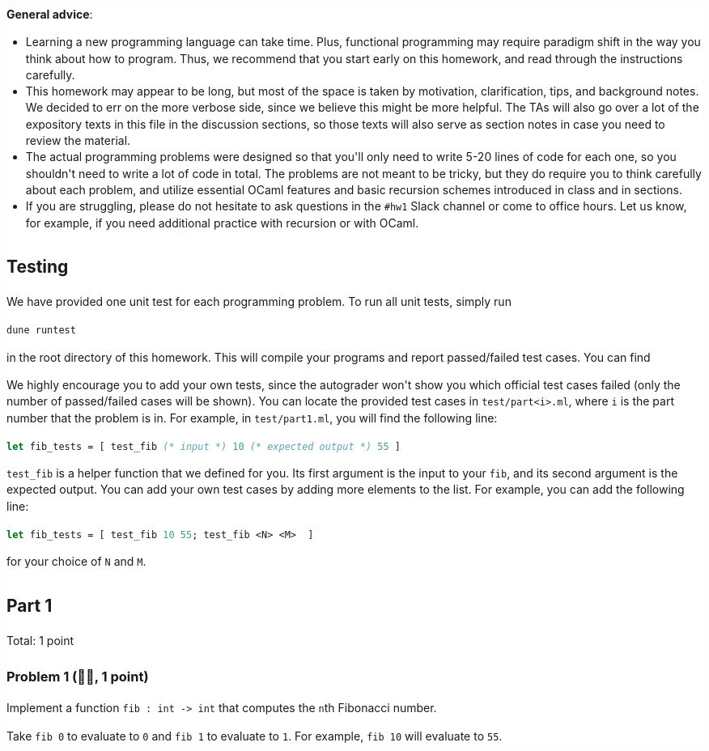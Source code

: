 
**General advice**:
* Learning a new programming language can take time. Plus, functional programming may require paradigm shift in the way you think about how to program. Thus, we recommend that you start early on this homework, and read through the instructions carefully.
* This homework may appear to be long, but most of the space is taken by motivation, clarification, tips, and background notes. We decided to err on the more verbose side, since we believe this might be more helpful. The TAs will also go over a lot of the expository texts in this file in the discussion sections, so those texts will also serve as section notes in case you need to review the material.
* The actual programming problems were designed so that you'll only need to write 5-20 lines of code for each one, so you shouldn't need to write a lot of code in total. The problems are not meant to be tricky, but they do require you to think carefully about each problem, and utilize essential OCaml features and basic recursion schemes introduced in class and in sections.
* If you are struggling, please do not hesitate to ask questions in the `#hw1` Slack channel or come to office hours. Let us know, for example, if you need additional practice with recursion or with OCaml.



## Testing

We have provided one unit test for each programming problem. To run all unit tests, simply run 
```bash
dune runtest
```
in the root directory of this homework. This will compile your programs and report passed/failed test cases. You can find 

We highly encourage you to add your own tests, since the autograder won't show you which official test cases failed (only the number of passed/failed cases will be shown). You can locate the provided test cases in `test/part<i>.ml`, where `i` is the part number that the problem is in. For example, in `test/part1.ml`, you will find the following line:
```ocaml
let fib_tests = [ test_fib (* input *) 10 (* expected output *) 55 ]
```
`test_fib` is a helper function that we defined for you. Its first argument is the input to your `fib`, and its second argument is the expected output. You can add your own test cases by adding more elements to the list. For example, you can add the following line:
```ocaml
let fib_tests = [ test_fib 10 55; test_fib <N> <M>  ]
```
for your choice of `N` and `M`.




## Part 1 

Total: 1 point

### Problem 1 (🧑‍💻, 1 point)

Implement a function `fib : int -> int` that computes the `n`th Fibonacci number.

Take `fib 0` to evaluate to `0` and `fib 1` to evaluate to `1`. For example, `fib 10` will evaluate to `55`.
